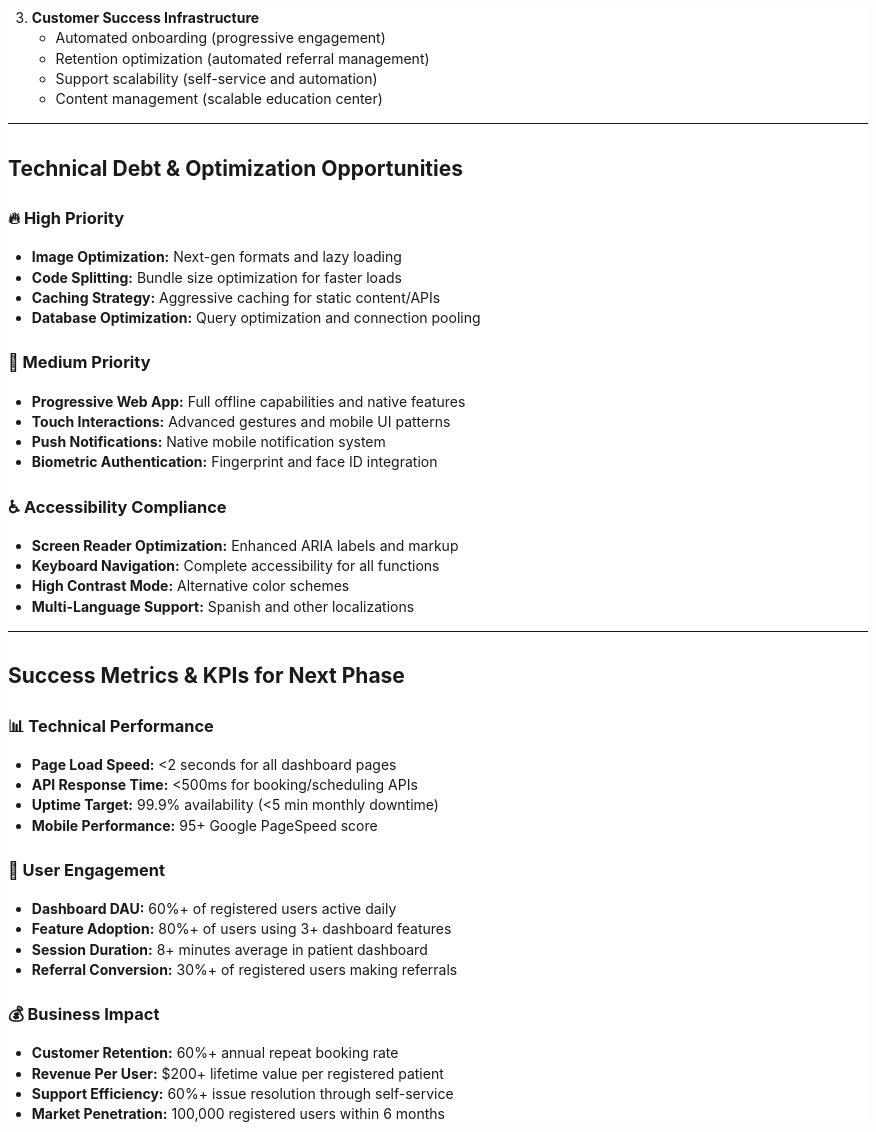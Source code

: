3. **Customer Success Infrastructure**
   - Automated onboarding (progressive engagement)
   - Retention optimization (automated referral management)
   - Support scalability (self-service and automation)
   - Content management (scalable education center)

---

## Technical Debt & Optimization Opportunities

### 🔥 High Priority
- **Image Optimization:** Next-gen formats and lazy loading
- **Code Splitting:** Bundle size optimization for faster loads
- **Caching Strategy:** Aggressive caching for static content/APIs
- **Database Optimization:** Query optimization and connection pooling

### 📱 Medium Priority  
- **Progressive Web App:** Full offline capabilities and native features
- **Touch Interactions:** Advanced gestures and mobile UI patterns
- **Push Notifications:** Native mobile notification system
- **Biometric Authentication:** Fingerprint and face ID integration

### ♿ Accessibility Compliance
- **Screen Reader Optimization:** Enhanced ARIA labels and markup
- **Keyboard Navigation:** Complete accessibility for all functions
- **High Contrast Mode:** Alternative color schemes
- **Multi-Language Support:** Spanish and other localizations

---

## Success Metrics & KPIs for Next Phase

### 📊 Technical Performance
- **Page Load Speed:** <2 seconds for all dashboard pages
- **API Response Time:** <500ms for booking/scheduling APIs  
- **Uptime Target:** 99.9% availability (<5 min monthly downtime)
- **Mobile Performance:** 95+ Google PageSpeed score

### 👥 User Engagement
- **Dashboard DAU:** 60%+ of registered users active daily
- **Feature Adoption:** 80%+ of users using 3+ dashboard features
- **Session Duration:** 8+ minutes average in patient dashboard
- **Referral Conversion:** 30%+ of registered users making referrals

### 💰 Business Impact
- **Customer Retention:** 60%+ annual repeat booking rate
- **Revenue Per User:** $200+ lifetime value per registered patient
- **Support Efficiency:** 60%+ issue resolution through self-service
- **Market Penetration:** 100,000 registered users within 6 months
